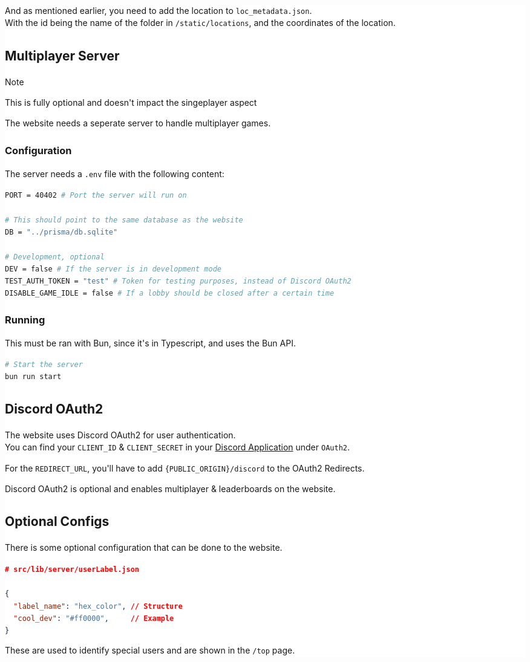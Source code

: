 And as mentioned earlier, you need to add the location to `loc_metadata.json`.  
With the id being the name of the folder in `/static/locations`, and the coordinates of the location.  

## **Multiplayer Server**

> [!NOTE]
>This is fully optional and doesn't impact the singeplayer aspect

The website needs a seperate server to handle multiplayer games.  

### **Configuration**

The server needs a `.env` file with the following content:
```sh
PORT = 40402 # Port the server will run on

# This should point to the same database as the website
DB = "../prisma/db.sqlite"

# Development, optional
DEV = false # If the server is in development mode
TEST_AUTH_TOKEN = "test" # Token for testing purposes, instead of Discord OAuth2
DISABLE_GAME_IDLE = false # If a lobby should be closed after a certain time
```

### **Running**

This must be ran with Bun, since it's in Typescript, and uses the Bun API.

```bash
# Start the server
bun run start
```

## **Discord OAuth2**

The website uses Discord OAuth2 for user authentication.  
You can find your `CLIENT_ID` & `CLIENT_SECRET` in your [Discord Application](https://discord.com/developers/applications) under `OAuth2`.  

For the `REDIRECT_URL`, you'll have to add `{PUBLIC_ORIGIN}/discord` to the OAuth2 Redirects.  

Discord OAuth2 is optional and enables multiplayer & leaderboards on the website.

## **Optional Configs**

There is some optional configuration that can be done to the website.

```json
# src/lib/server/userLabel.json

{
  "label_name": "hex_color", // Structure
  "cool_dev": "#ff0000",     // Example
}
```
These are used to identify special users and are shown in the `/top` page.  
